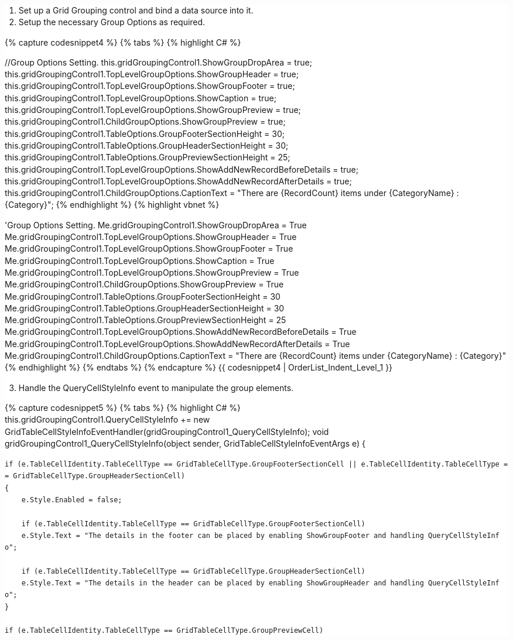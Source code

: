 1. Set up a Grid Grouping control and bind a data source into it.
2. Setup the necessary Group Options as required.

{% capture codesnippet4 %}​
{% tabs %}
{% highlight C# %}  

//Group Options Setting.
this.gridGroupingControl1.ShowGroupDropArea = true;
this.gridGroupingControl1.TopLevelGroupOptions.ShowGroupHeader = true;
this.gridGroupingControl1.TopLevelGroupOptions.ShowGroupFooter = true;
this.gridGroupingControl1.TopLevelGroupOptions.ShowCaption = true;
this.gridGroupingControl1.TopLevelGroupOptions.ShowGroupPreview = true;
this.gridGroupingControl1.ChildGroupOptions.ShowGroupPreview = true;
this.gridGroupingControl1.TableOptions.GroupFooterSectionHeight = 30;
this.gridGroupingControl1.TableOptions.GroupHeaderSectionHeight = 30;
this.gridGroupingControl1.TableOptions.GroupPreviewSectionHeight = 25;
this.gridGroupingControl1.TopLevelGroupOptions.ShowAddNewRecordBeforeDetails = true;
this.gridGroupingControl1.TopLevelGroupOptions.ShowAddNewRecordAfterDetails = true;
this.gridGroupingControl1.ChildGroupOptions.CaptionText = "There are {RecordCount} items under {CategoryName} : {Category}";
{% endhighlight %}
{% highlight vbnet %} 

'Group Options Setting.
Me.gridGroupingControl1.ShowGroupDropArea = True
Me.gridGroupingControl1.TopLevelGroupOptions.ShowGroupHeader = True
Me.gridGroupingControl1.TopLevelGroupOptions.ShowGroupFooter = True
Me.gridGroupingControl1.TopLevelGroupOptions.ShowCaption = True
Me.gridGroupingControl1.TopLevelGroupOptions.ShowGroupPreview = True
Me.gridGroupingControl1.ChildGroupOptions.ShowGroupPreview = True
Me.gridGroupingControl1.TableOptions.GroupFooterSectionHeight = 30
Me.gridGroupingControl1.TableOptions.GroupHeaderSectionHeight = 30
Me.gridGroupingControl1.TableOptions.GroupPreviewSectionHeight = 25
Me.gridGroupingControl1.TopLevelGroupOptions.ShowAddNewRecordBeforeDetails = True
Me.gridGroupingControl1.TopLevelGroupOptions.ShowAddNewRecordAfterDetails = True
Me.gridGroupingControl1.ChildGroupOptions.CaptionText = "There are {RecordCount} items under {CategoryName} : {Category}"
{% endhighlight %}
{% endtabs %}
{% endcapture %}
{{ codesnippet4 | OrderList_Indent_Level_1 }}

3. Handle the QueryCellStyleInfo event to manipulate the group elements.

{% capture codesnippet5 %}​
{% tabs %}
{% highlight C# %}  
this.gridGroupingControl1.QueryCellStyleInfo += new GridTableCellStyleInfoEventHandler(gridGroupingControl1_QueryCellStyleInfo);
void gridGroupingControl1_QueryCellStyleInfo(object sender, GridTableCellStyleInfoEventArgs e)
{

    if (e.TableCellIdentity.TableCellType == GridTableCellType.GroupFooterSectionCell || e.TableCellIdentity.TableCellType == GridTableCellType.GroupHeaderSectionCell)
    {
        e.Style.Enabled = false;

        if (e.TableCellIdentity.TableCellType == GridTableCellType.GroupFooterSectionCell)
        e.Style.Text = "The details in the footer can be placed by enabling ShowGroupFooter and handling QueryCellStyleInfo";

        if (e.TableCellIdentity.TableCellType == GridTableCellType.GroupHeaderSectionCell)
        e.Style.Text = "The details in the header can be placed by enabling ShowGroupHeader and handling QueryCellStyleInfo";
    }

    if (e.TableCellIdentity.TableCellType == GridTableCellType.GroupPreviewCell)